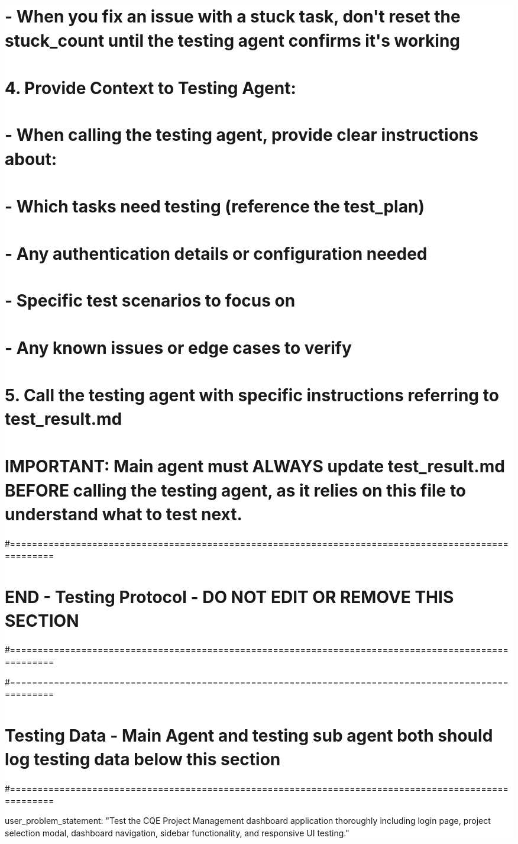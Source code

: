 #    - When you fix an issue with a stuck task, don't reset the stuck_count until the testing agent confirms it's working
#
# 4. Provide Context to Testing Agent:
#    - When calling the testing agent, provide clear instructions about:
#      - Which tasks need testing (reference the test_plan)
#      - Any authentication details or configuration needed
#      - Specific test scenarios to focus on
#      - Any known issues or edge cases to verify
#
# 5. Call the testing agent with specific instructions referring to test_result.md
#
# IMPORTANT: Main agent must ALWAYS update test_result.md BEFORE calling the testing agent, as it relies on this file to understand what to test next.

#====================================================================================================
# END - Testing Protocol - DO NOT EDIT OR REMOVE THIS SECTION
#====================================================================================================



#====================================================================================================
# Testing Data - Main Agent and testing sub agent both should log testing data below this section
#====================================================================================================

user_problem_statement: "Test the CQE Project Management dashboard application thoroughly including login page, project selection modal, dashboard navigation, sidebar functionality, and responsive UI testing."
